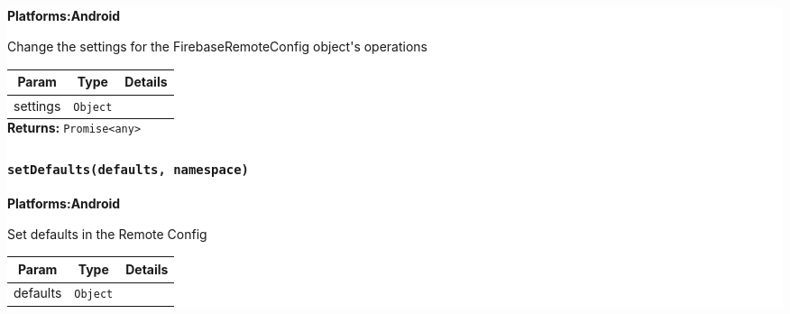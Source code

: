 </h3>



<p>
  <strong>Platforms:</strong><strong class="tag">Android</strong>&nbsp;</p>


Change the settings for the FirebaseRemoteConfig object's operations
<table class="table param-table" style="margin:0;">
  <thead>
  <tr>
    <th>Param</th>
    <th>Type</th>
    <th>Details</th>
  </tr>
  </thead>
  <tbody>
  <tr>
    <td>
      settings</td>
    <td>
      <code>Object</code>
    </td>
    <td>
      </td>
  </tr>
  </tbody>
</table>

<div class="return-value" markdown="1">
  <i class="icon ion-arrow-return-left"></i>
  <b>Returns:</b> <code>Promise&lt;any&gt;</code> 
</div><h3><a class="anchor" name="setDefaults" href="#setDefaults"></a><code>setDefaults(defaults,&nbsp;namespace)</code>
  
</h3>



<p>
  <strong>Platforms:</strong><strong class="tag">Android</strong>&nbsp;</p>


Set defaults in the Remote Config
<table class="table param-table" style="margin:0;">
  <thead>
  <tr>
    <th>Param</th>
    <th>Type</th>
    <th>Details</th>
  </tr>
  </thead>
  <tbody>
  <tr>
    <td>
      defaults</td>
    <td>
      <code>Object</code>
    </td>
    <td>
      </td>
  </tr>
  